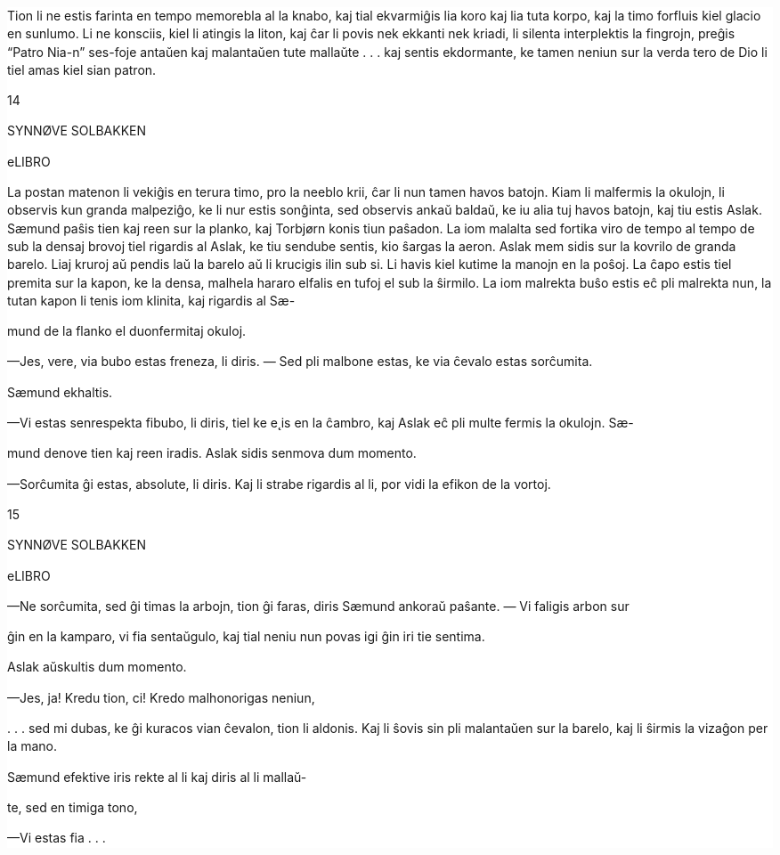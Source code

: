 Tion li ne estis farinta en tempo memorebla al la knabo, kaj tial ekvarmiĝis lia koro kaj lia tuta korpo, kaj la timo forfluis kiel glacio en sunlumo. Li ne konsciis, kiel li atingis la liton, kaj ĉar li povis nek ekkanti nek kriadi, li silenta interplektis la fingrojn, preĝis “Patro Nia-n” ses-foje antaŭen kaj malantaŭen tute mallaŭte . . . kaj sentis ekdormante, ke tamen neniun sur la verda tero de Dio li tiel amas kiel sian patron. 

14

SYNNØVE SOLBAKKEN

eLIBRO

La postan matenon li vekiĝis en terura timo, pro la neeblo krii, ĉar li nun tamen havos batojn. Kiam li malfermis la okulojn, li observis kun granda malpeziĝo, ke li nur estis sonĝinta, sed observis ankaŭ baldaŭ, ke iu alia tuj havos batojn, kaj tiu estis Aslak. Sæmund paŝis tien kaj reen sur la planko, kaj Torbjørn konis tiun paŝadon. La iom malalta sed fortika viro de tempo al tempo de sub la densaj brovoj tiel rigardis al Aslak, ke tiu sendube sentis, kio ŝargas la aeron. Aslak mem sidis sur la kovrilo de granda barelo. Liaj kruroj aŭ pendis laŭ la barelo aŭ li krucigis ilin sub si. Li havis kiel kutime la manojn en la poŝoj. La ĉapo estis tiel premita sur la kapon, ke la densa, malhela hararo elfalis en tufoj el sub la ŝirmilo. La iom malrekta buŝo estis eĉ pli malrekta nun, la tutan kapon li tenis iom klinita, kaj rigardis al Sæ-

mund de la flanko el duonfermitaj okuloj. 

—Jes, vere, via bubo estas freneza, li diris. — Sed pli malbone estas, ke via ĉevalo estas sorĉumita. 

Sæmund ekhaltis. 

—Vi estas senrespekta fibubo, li diris, tiel ke e˛is en la ĉambro, kaj Aslak eĉ pli multe fermis la okulojn. Sæ-

mund denove tien kaj reen iradis. Aslak sidis senmova dum momento. 

—Sorĉumita ĝi estas, absolute, li diris. Kaj li strabe rigardis al li, por vidi la efikon de la vortoj. 

15

SYNNØVE SOLBAKKEN

eLIBRO

—Ne sorĉumita, sed ĝi timas la arbojn, tion ĝi faras, diris Sæmund ankoraŭ paŝante. — Vi faligis arbon sur

ĝin en la kamparo, vi fia sentaŭgulo, kaj tial neniu nun povas igi ĝin iri tie sentima. 

Aslak aŭskultis dum momento. 

—Jes, ja\! Kredu tion, ci\! Kredo malhonorigas neniun, 

. . . sed mi dubas, ke ĝi kuracos vian ĉevalon, tion li aldonis. Kaj li ŝovis sin pli malantaŭen sur la barelo, kaj li ŝirmis la vizaĝon per la mano. 

Sæmund efektive iris rekte al li kaj diris al li mallaŭ-

te, sed en timiga tono, 

—Vi estas fia . . . 
